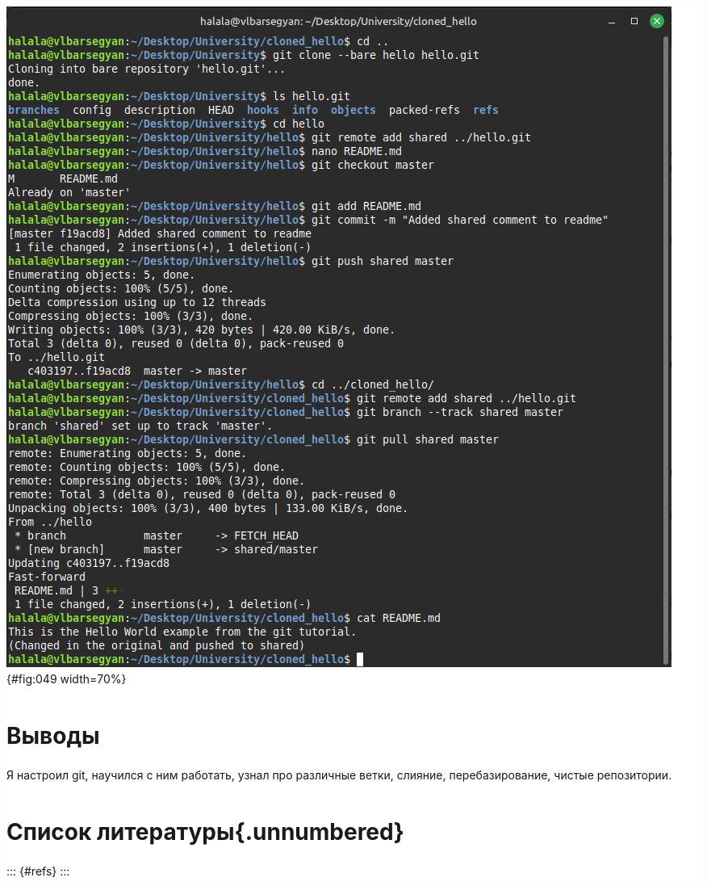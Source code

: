 ![Создание чистого репозитория, добавление удаленного репозитория, извлечение общих изменений](image/49.png){#fig:049 width=70%}

# Выводы

Я настроил git, научился с ним работать, узнал про различные ветки, слияние, перебазирование, чистые репозитории.

# Список литературы{.unnumbered}

::: {#refs}
:::